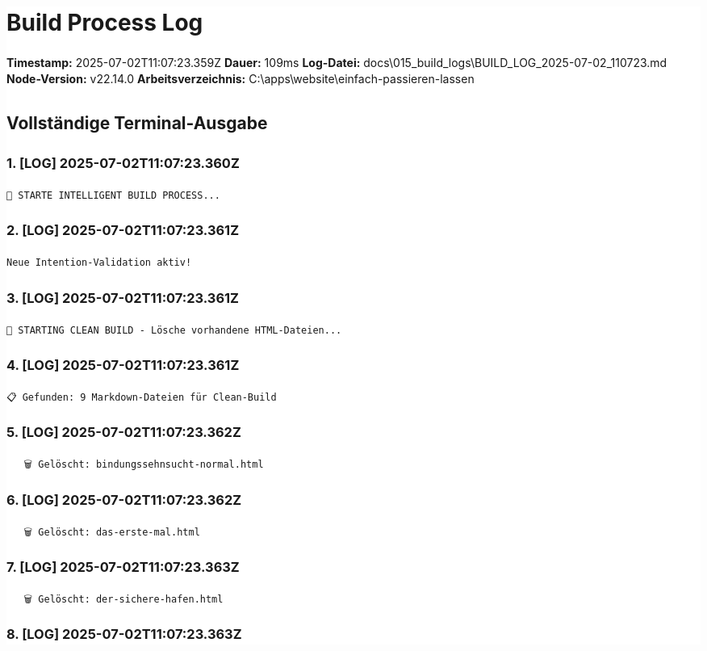 # Build Process Log
            
**Timestamp:** 2025-07-02T11:07:23.359Z
**Dauer:** 109ms
**Log-Datei:** docs\015_build_logs\BUILD_LOG_2025-07-02_110723.md
**Node-Version:** v22.14.0
**Arbeitsverzeichnis:** C:\apps\website\einfach-passieren-lassen

## Vollständige Terminal-Ausgabe

### 1. [LOG] 2025-07-02T11:07:23.360Z

```
🚀 STARTE INTELLIGENT BUILD PROCESS...
```

### 2. [LOG] 2025-07-02T11:07:23.361Z

```
Neue Intention-Validation aktiv!
```

### 3. [LOG] 2025-07-02T11:07:23.361Z

```
🧹 STARTING CLEAN BUILD - Lösche vorhandene HTML-Dateien...
```

### 4. [LOG] 2025-07-02T11:07:23.361Z

```
📋 Gefunden: 9 Markdown-Dateien für Clean-Build
```

### 5. [LOG] 2025-07-02T11:07:23.362Z

```
   🗑️ Gelöscht: bindungssehnsucht-normal.html
```

### 6. [LOG] 2025-07-02T11:07:23.362Z

```
   🗑️ Gelöscht: das-erste-mal.html
```

### 7. [LOG] 2025-07-02T11:07:23.363Z

```
   🗑️ Gelöscht: der-sichere-hafen.html
```

### 8. [LOG] 2025-07-02T11:07:23.363Z
